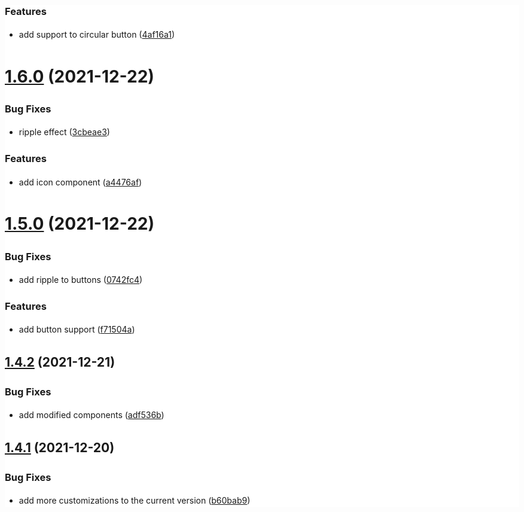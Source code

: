 ### Features

* add support to circular button ([4af16a1](https://github.com/skynexui/components/commit/4af16a1f043fe6c23a45c5dff5c55296554ad717))

# [1.6.0](https://github.com/skynexui/components/compare/v1.5.0...v1.6.0) (2021-12-22)


### Bug Fixes

* ripple effect ([3cbeae3](https://github.com/skynexui/components/commit/3cbeae3c2ceb2f6c34755a11512e494e1c2a5bb4))


### Features

* add icon component ([a4476af](https://github.com/skynexui/components/commit/a4476af7fcf04e3ccf2ea6b9cc0e203fb36d8157))

# [1.5.0](https://github.com/skynexui/components/compare/v1.4.2...v1.5.0) (2021-12-22)


### Bug Fixes

* add ripple to buttons ([0742fc4](https://github.com/skynexui/components/commit/0742fc418c4539c5f236f72ac15857bdc2fc9c20))


### Features

* add button support ([f71504a](https://github.com/skynexui/components/commit/f71504a28806f7e76e47cc1a2bee290f68af125c))

## [1.4.2](https://github.com/skynexui/components/compare/v1.4.1...v1.4.2) (2021-12-21)


### Bug Fixes

* add modified components ([adf536b](https://github.com/skynexui/components/commit/adf536b2bfde4003af5f8e1265f379bc5232edb7))

## [1.4.1](https://github.com/skynexui/components/compare/v1.4.0...v1.4.1) (2021-12-20)


### Bug Fixes

* add more customizations to the current version ([b60bab9](https://github.com/skynexui/components/commit/b60bab903c64956c338d633b2277c9ce0b4ee63a))
